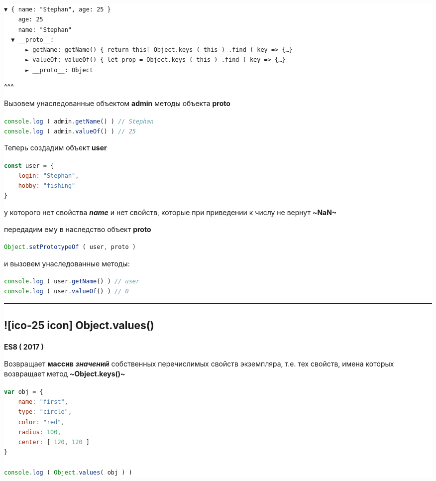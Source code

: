 ~~~console
▼ { name: "Stephan", age: 25 }
    age: 25
    name: "Stephan"
  ▼ __proto__:
      ► getName: getName() { return this[ Object.keys ( this ) .find ( key => {…}
      ► valueOf: valueOf() { let prop = Object.keys ( this ) .find ( key => {…}
      ► __proto__: Object
~~~

^^^

Вызовем унаследованные объектом **admin** методы объекта **proto**

~~~js
console.log ( admin.getName() ) // Stephan
console.log ( admin.valueOf() ) // 25
~~~

Теперь создадим объект **user**

~~~js
const user = {
    login: "Stephan",
    hobby: "fishing"
}
~~~

у которого нет свойства **_name_** и нет свойств, которые при приведении к числу не вернут **~NaN~**

передадим ему в наследство объект **proto**

~~~js
Object.setPrototypeOf ( user, proto )
~~~

и вызовем унаследованные методы:

~~~js
console.log ( user.getName() ) // user
console.log ( user.valueOf() ) // 0
~~~
____________________________

## ![ico-25 icon] Object.values()

**ES8 ( 2017 )**

Возвращает **массив** **_значений_** собственных перечислимых свойств экземпляра,
т.е. тех свойств, имена которых возвращает метод **~Object.keys()~**

~~~js
var obj = {
    name: "first",
    type: "circle",
    color: "red",
    radius: 100,
    center: [ 120, 120 ]
}

console.log ( Object.values( obj ) )
~~~
